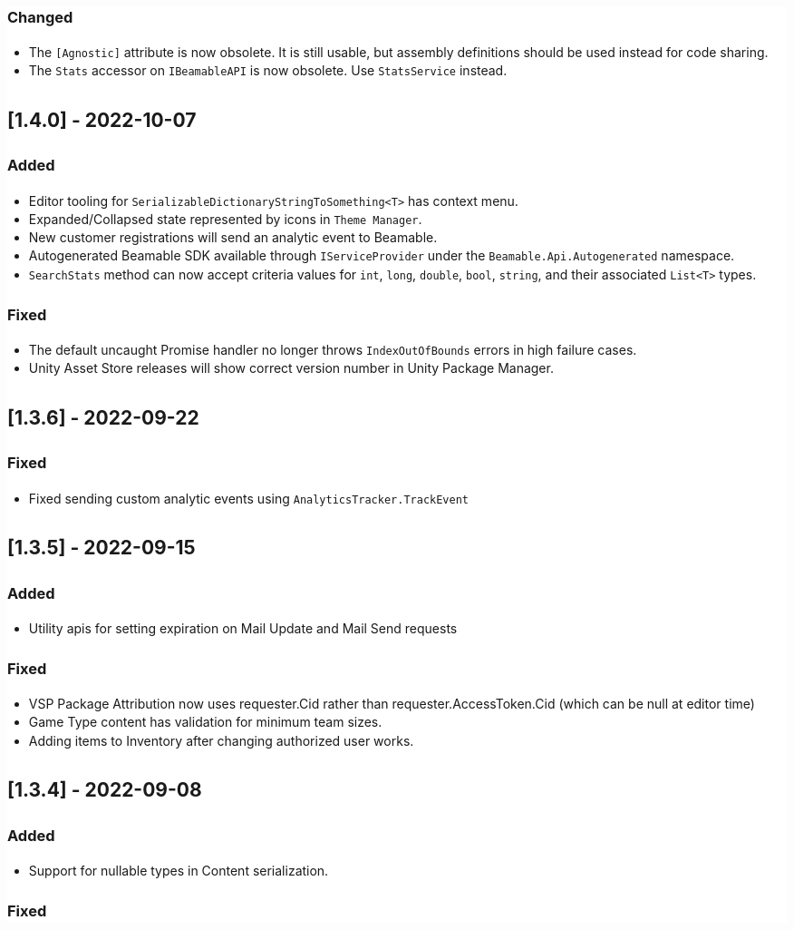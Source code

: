 ### Changed

- The `[Agnostic]` attribute is now obsolete. It is still usable, but assembly definitions should be used instead for code sharing.
- The `Stats` accessor on `IBeamableAPI` is now obsolete. Use `StatsService` instead.

## [1.4.0] - 2022-10-07

### Added

- Editor tooling for `SerializableDictionaryStringToSomething<T>` has context menu.
- Expanded/Collapsed state represented by icons in `Theme Manager`.
- New customer registrations will send an analytic event to Beamable.
- Autogenerated Beamable SDK available through `IServiceProvider` under the `Beamable.Api.Autogenerated` namespace.
- `SearchStats` method can now accept criteria values for `int`, `long`, `double`, `bool`, `string`, and their associated `List<T>` types.

### Fixed

- The default uncaught Promise handler no longer throws `IndexOutOfBounds` errors in high failure cases.
- Unity Asset Store releases will show correct version number in Unity Package Manager.

## [1.3.6] - 2022-09-22

### Fixed

- Fixed sending custom analytic events using `AnalyticsTracker.TrackEvent`

## [1.3.5] - 2022-09-15

### Added

- Utility apis for setting expiration on Mail Update and Mail Send requests

### Fixed

- VSP Package Attribution now uses requester.Cid rather than requester.AccessToken.Cid (which can be null at editor time)
- Game Type content has validation for minimum team sizes.
- Adding items to Inventory after changing authorized user works.

## [1.3.4] - 2022-09-08

### Added

- Support for nullable types in Content serialization.

### Fixed
